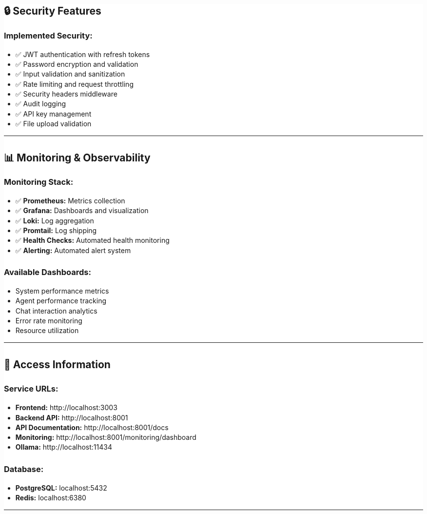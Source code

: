 
## 🔒 **Security Features**

### **Implemented Security:**
- ✅ JWT authentication with refresh tokens
- ✅ Password encryption and validation
- ✅ Input validation and sanitization
- ✅ Rate limiting and request throttling
- ✅ Security headers middleware
- ✅ Audit logging
- ✅ API key management
- ✅ File upload validation

---

## 📊 **Monitoring & Observability**

### **Monitoring Stack:**
- ✅ **Prometheus:** Metrics collection
- ✅ **Grafana:** Dashboards and visualization
- ✅ **Loki:** Log aggregation
- ✅ **Promtail:** Log shipping
- ✅ **Health Checks:** Automated health monitoring
- ✅ **Alerting:** Automated alert system

### **Available Dashboards:**
- System performance metrics
- Agent performance tracking
- Chat interaction analytics
- Error rate monitoring
- Resource utilization

---

## 🚀 **Access Information**

### **Service URLs:**
- **Frontend:** http://localhost:3003
- **Backend API:** http://localhost:8001
- **API Documentation:** http://localhost:8001/docs
- **Monitoring:** http://localhost:8001/monitoring/dashboard
- **Ollama:** http://localhost:11434

### **Database:**
- **PostgreSQL:** localhost:5432
- **Redis:** localhost:6380

---
